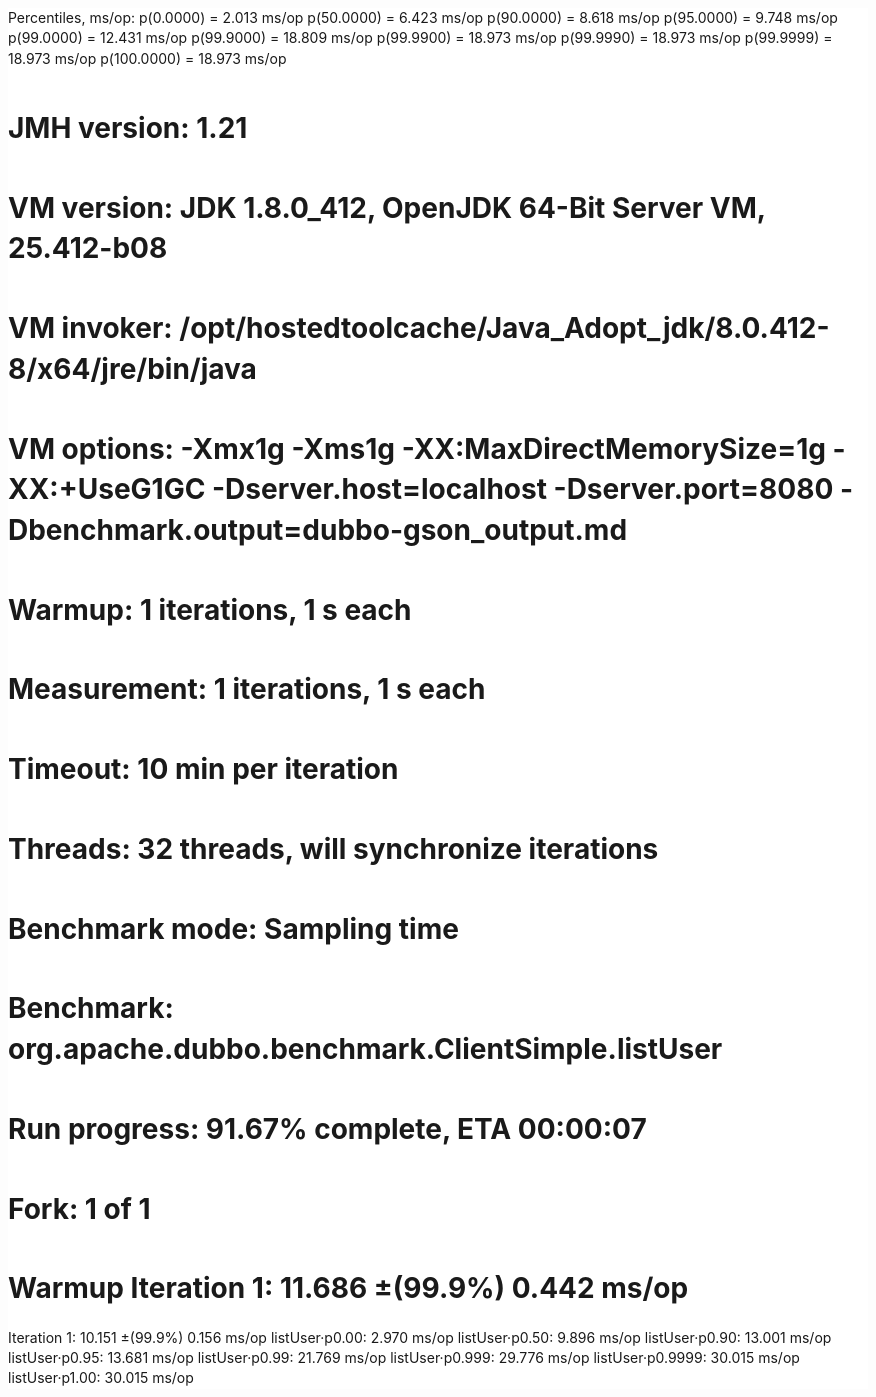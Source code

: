   Percentiles, ms/op:
      p(0.0000) =      2.013 ms/op
     p(50.0000) =      6.423 ms/op
     p(90.0000) =      8.618 ms/op
     p(95.0000) =      9.748 ms/op
     p(99.0000) =     12.431 ms/op
     p(99.9000) =     18.809 ms/op
     p(99.9900) =     18.973 ms/op
     p(99.9990) =     18.973 ms/op
     p(99.9999) =     18.973 ms/op
    p(100.0000) =     18.973 ms/op


# JMH version: 1.21
# VM version: JDK 1.8.0_412, OpenJDK 64-Bit Server VM, 25.412-b08
# VM invoker: /opt/hostedtoolcache/Java_Adopt_jdk/8.0.412-8/x64/jre/bin/java
# VM options: -Xmx1g -Xms1g -XX:MaxDirectMemorySize=1g -XX:+UseG1GC -Dserver.host=localhost -Dserver.port=8080 -Dbenchmark.output=dubbo-gson_output.md
# Warmup: 1 iterations, 1 s each
# Measurement: 1 iterations, 1 s each
# Timeout: 10 min per iteration
# Threads: 32 threads, will synchronize iterations
# Benchmark mode: Sampling time
# Benchmark: org.apache.dubbo.benchmark.ClientSimple.listUser

# Run progress: 91.67% complete, ETA 00:00:07
# Fork: 1 of 1
# Warmup Iteration   1: 11.686 ±(99.9%) 0.442 ms/op
Iteration   1: 10.151 ±(99.9%) 0.156 ms/op
                 listUser·p0.00:   2.970 ms/op
                 listUser·p0.50:   9.896 ms/op
                 listUser·p0.90:   13.001 ms/op
                 listUser·p0.95:   13.681 ms/op
                 listUser·p0.99:   21.769 ms/op
                 listUser·p0.999:  29.776 ms/op
                 listUser·p0.9999: 30.015 ms/op
                 listUser·p1.00:   30.015 ms/op
